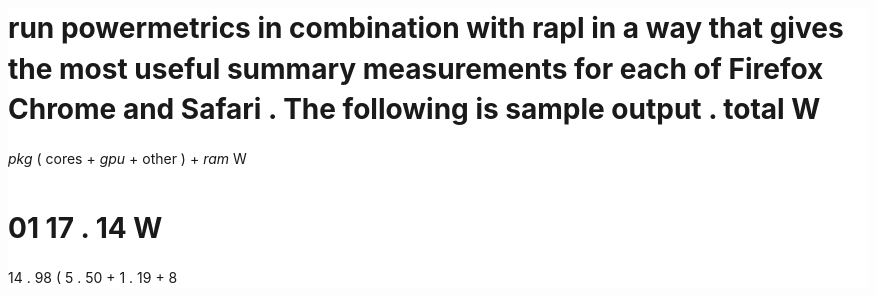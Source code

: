 run
powermetrics
in
combination
with
rapl
in
a
way
that
gives
the
most
useful
summary
measurements
for
each
of
Firefox
Chrome
and
Safari
.
The
following
is
sample
output
.
total
W
=
_pkg_
(
cores
+
_gpu_
+
other
)
+
_ram_
W
#
01
17
.
14
W
=
14
.
98
(
5
.
50
+
1
.
19
+
8